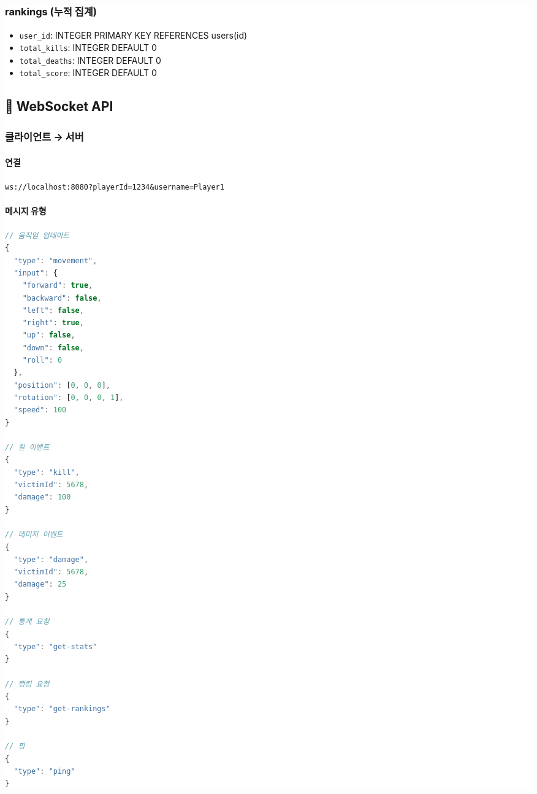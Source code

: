 ### rankings (누적 집계)
- `user_id`: INTEGER PRIMARY KEY REFERENCES users(id)
- `total_kills`: INTEGER DEFAULT 0
- `total_deaths`: INTEGER DEFAULT 0
- `total_score`: INTEGER DEFAULT 0

## 📡 WebSocket API

### 클라이언트 → 서버

#### 연결
```
ws://localhost:8080?playerId=1234&username=Player1
```

#### 메시지 유형

```javascript
// 움직임 업데이트
{
  "type": "movement",
  "input": {
    "forward": true,
    "backward": false,
    "left": false,
    "right": true,
    "up": false,
    "down": false,
    "roll": 0
  },
  "position": [0, 0, 0],
  "rotation": [0, 0, 0, 1],
  "speed": 100
}

// 킬 이벤트
{
  "type": "kill",
  "victimId": 5678,
  "damage": 100
}

// 데미지 이벤트
{
  "type": "damage",
  "victimId": 5678,
  "damage": 25
}

// 통계 요청
{
  "type": "get-stats"
}

// 랭킹 요청
{
  "type": "get-rankings"
}

// 핑
{
  "type": "ping"
}
```